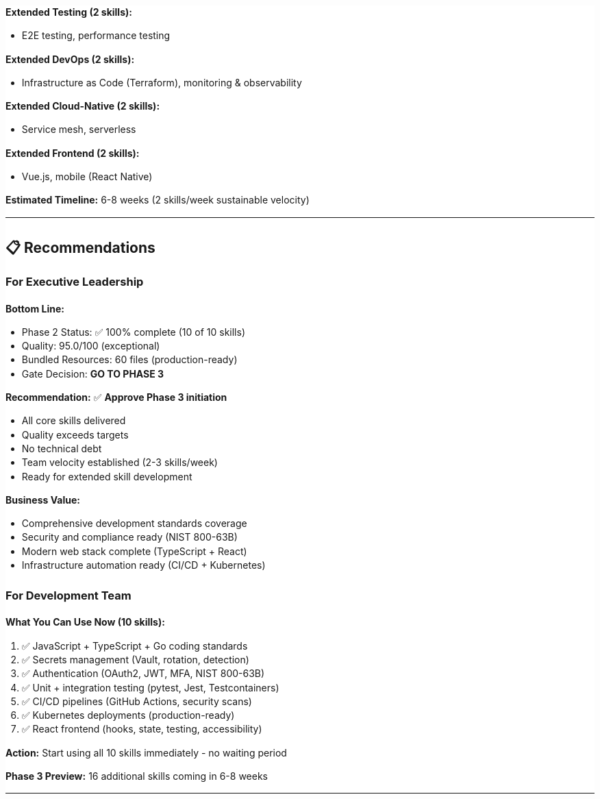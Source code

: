 **Extended Testing (2 skills):**
- E2E testing, performance testing

**Extended DevOps (2 skills):**
- Infrastructure as Code (Terraform), monitoring & observability

**Extended Cloud-Native (2 skills):**
- Service mesh, serverless

**Extended Frontend (2 skills):**
- Vue.js, mobile (React Native)

**Estimated Timeline:** 6-8 weeks (2 skills/week sustainable velocity)

---

## 📋 Recommendations

### For Executive Leadership

**Bottom Line:**
- Phase 2 Status: ✅ 100% complete (10 of 10 skills)
- Quality: 95.0/100 (exceptional)
- Bundled Resources: 60 files (production-ready)
- Gate Decision: **GO TO PHASE 3**

**Recommendation:** ✅ **Approve Phase 3 initiation**
- All core skills delivered
- Quality exceeds targets
- No technical debt
- Team velocity established (2-3 skills/week)
- Ready for extended skill development

**Business Value:**
- Comprehensive development standards coverage
- Security and compliance ready (NIST 800-63B)
- Modern web stack complete (TypeScript + React)
- Infrastructure automation ready (CI/CD + Kubernetes)

### For Development Team

**What You Can Use Now (10 skills):**
1. ✅ JavaScript + TypeScript + Go coding standards
2. ✅ Secrets management (Vault, rotation, detection)
3. ✅ Authentication (OAuth2, JWT, MFA, NIST 800-63B)
4. ✅ Unit + integration testing (pytest, Jest, Testcontainers)
5. ✅ CI/CD pipelines (GitHub Actions, security scans)
6. ✅ Kubernetes deployments (production-ready)
7. ✅ React frontend (hooks, state, testing, accessibility)

**Action:** Start using all 10 skills immediately - no waiting period

**Phase 3 Preview:** 16 additional skills coming in 6-8 weeks

---
